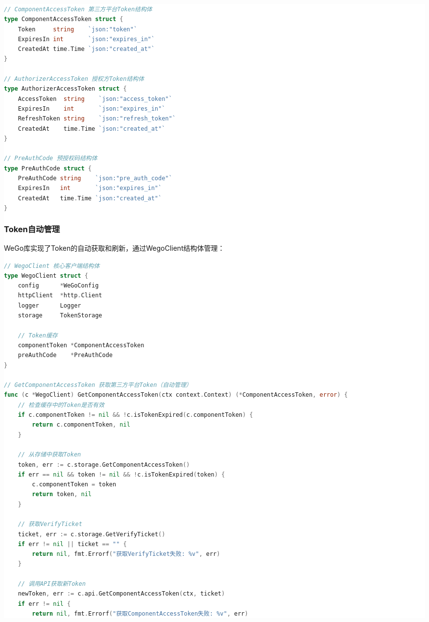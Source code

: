 ```go
// ComponentAccessToken 第三方平台Token结构体
type ComponentAccessToken struct {
    Token     string    `json:"token"`
    ExpiresIn int       `json:"expires_in"`
    CreatedAt time.Time `json:"created_at"`
}

// AuthorizerAccessToken 授权方Token结构体
type AuthorizerAccessToken struct {
    AccessToken  string    `json:"access_token"`
    ExpiresIn    int       `json:"expires_in"`
    RefreshToken string    `json:"refresh_token"`
    CreatedAt    time.Time `json:"created_at"`
}

// PreAuthCode 预授权码结构体
type PreAuthCode struct {
    PreAuthCode string    `json:"pre_auth_code"`
    ExpiresIn   int       `json:"expires_in"`
    CreatedAt   time.Time `json:"created_at"`
}
```

### Token自动管理

WeGo库实现了Token的自动获取和刷新，通过WegoClient结构体管理：

```go
// WegoClient 核心客户端结构体
type WegoClient struct {
    config      *WeGoConfig
    httpClient  *http.Client
    logger      Logger
    storage     TokenStorage
    
    // Token缓存
    componentToken *ComponentAccessToken
    preAuthCode    *PreAuthCode
}

// GetComponentAccessToken 获取第三方平台Token（自动管理）
func (c *WegoClient) GetComponentAccessToken(ctx context.Context) (*ComponentAccessToken, error) {
    // 检查缓存中的Token是否有效
    if c.componentToken != nil && !c.isTokenExpired(c.componentToken) {
        return c.componentToken, nil
    }
    
    // 从存储中获取Token
    token, err := c.storage.GetComponentAccessToken()
    if err == nil && token != nil && !c.isTokenExpired(token) {
        c.componentToken = token
        return token, nil
    }
    
    // 获取VerifyTicket
    ticket, err := c.storage.GetVerifyTicket()
    if err != nil || ticket == "" {
        return nil, fmt.Errorf("获取VerifyTicket失败: %v", err)
    }
    
    // 调用API获取新Token
    newToken, err := c.api.GetComponentAccessToken(ctx, ticket)
    if err != nil {
        return nil, fmt.Errorf("获取ComponentAccessToken失败: %v", err)
```